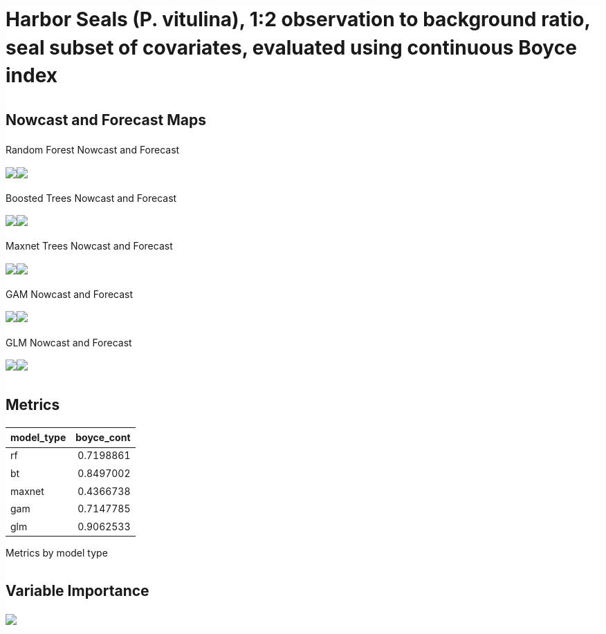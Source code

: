 Harbor Seals (P. vitulina), 1:2 observation to background ratio, seal
subset of covariates, evaluated using continuous Boyce index
================

## Nowcast and Forecast Maps

Random Forest Nowcast and Forecast

<img src="../tidy_reports/versions/c23/000230/c23.000230.01_12_rf_compiled_casts.png" width="45%" /><img src="../tidy_reports/versions/c23/000234/c23.000234.01_12_rf_compiled_casts.png" width="45%" />

Boosted Trees Nowcast and Forecast

<img src="../tidy_reports/versions/c23/000230/c23.000230.01_12_bt_compiled_casts.png" width="45%" /><img src="../tidy_reports/versions/c23/000234/c23.000234.01_12_bt_compiled_casts.png" width="45%" />

Maxnet Trees Nowcast and Forecast

<img src="../tidy_reports/versions/c23/000230/c23.000230.01_12_maxent_compiled_casts.png" width="45%" /><img src="../tidy_reports/versions/c23/000234/c23.000234.01_12_maxent_compiled_casts.png" width="45%" />

GAM Nowcast and Forecast

<img src="../tidy_reports/versions/c23/000230/c23.000230.01_12_gam_compiled_casts.png" width="45%" /><img src="../tidy_reports/versions/c23/000234/c23.000234.01_12_gam_compiled_casts.png" width="45%" />

GLM Nowcast and Forecast

<img src="../tidy_reports/versions/c23/000230/c23.000230.01_12_glm_compiled_casts.png" width="45%" /><img src="../tidy_reports/versions/c23/000234/c23.000234.01_12_glm_compiled_casts.png" width="45%" />

## Metrics

| model_type | boyce_cont |
|:-----------|-----------:|
| rf         |  0.7198861 |
| bt         |  0.8497002 |
| maxnet     |  0.4366738 |
| gam        |  0.7147785 |
| glm        |  0.9062533 |

Metrics by model type

## Variable Importance

![](/mnt/ecocast/projects/koliveira/subprojects/carcharodon/workflows/tidy_md/versions/m23/00023/m23.00023_tidy_compiled_files/figure-gfm/variable%20importance-1.png)
